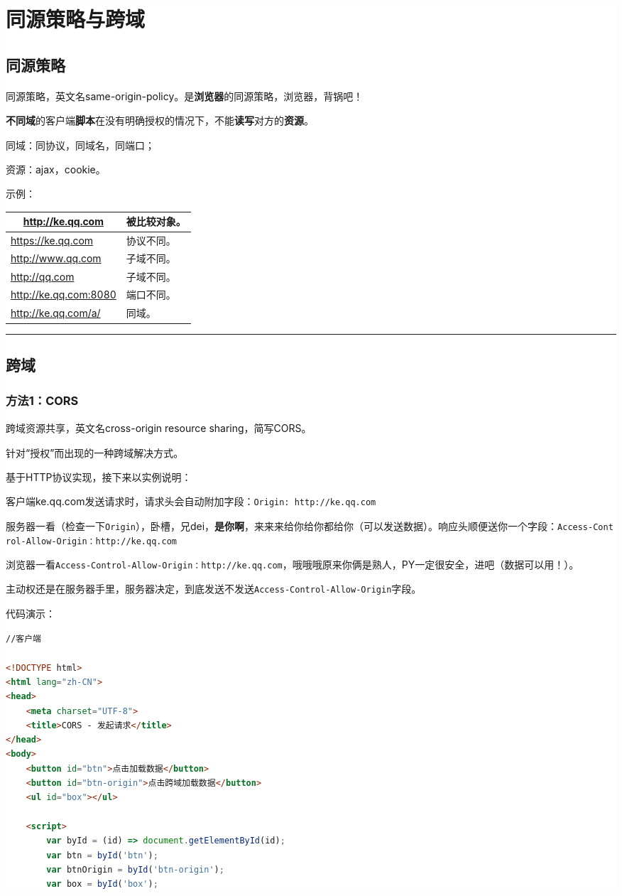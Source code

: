 # 同源策略与跨域

## 同源策略

 同源策略，英文名same-origin-policy。是**浏览器**的同源策略，浏览器，背锅吧！

**不同域**的客户端**脚本**在没有明确授权的情况下，不能**读写**对方的**资源**。

同域：同协议，同域名，同端口；

资源：ajax，cookie。

示例：

| http://ke.qq.com      | 被比较对象。 |
| --------------------- | ------------ |
| https://ke.qq.com     | 协议不同。   |
| http://www.qq.com     | 子域不同。   |
| http://qq.com         | 子域不同。   |
| http://ke.qq.com:8080 | 端口不同。   |
| http://ke.qq.com/a/   | 同域。       |

------

## 跨域

### 方法1：CORS

跨域资源共享，英文名cross-origin resource sharing，简写CORS。

针对“授权”而出现的一种跨域解决方式。

基于HTTP协议实现，接下来以实例说明：

客户端ke.qq.com发送请求时，请求头会自动附加字段：`Origin: http://ke.qq.com`

服务器一看（检查一下`Origin`），卧槽，兄dei，**是你啊**，来来来给你给你都给你（可以发送数据）。响应头顺便送你一个字段：`Access-Control-Allow-Origin：http://ke.qq.com`

浏览器一看`Access-Control-Allow-Origin：http://ke.qq.com`，哦哦哦原来你俩是熟人，PY一定很安全，进吧（数据可以用！）。

主动权还是在服务器手里，服务器决定，到底发送不发送`Access-Control-Allow-Origin`字段。

代码演示：

```html
//客户端

<!DOCTYPE html>
<html lang="zh-CN">
<head>
    <meta charset="UTF-8">
    <title>CORS - 发起请求</title>
</head>
<body>
    <button id="btn">点击加载数据</button>
    <button id="btn-origin">点击跨域加载数据</button>
    <ul id="box"></ul>

    <script>
        var byId = (id) => document.getElementById(id);
        var btn = byId('btn');
        var btnOrigin = byId('btn-origin');
        var box = byId('box');
```